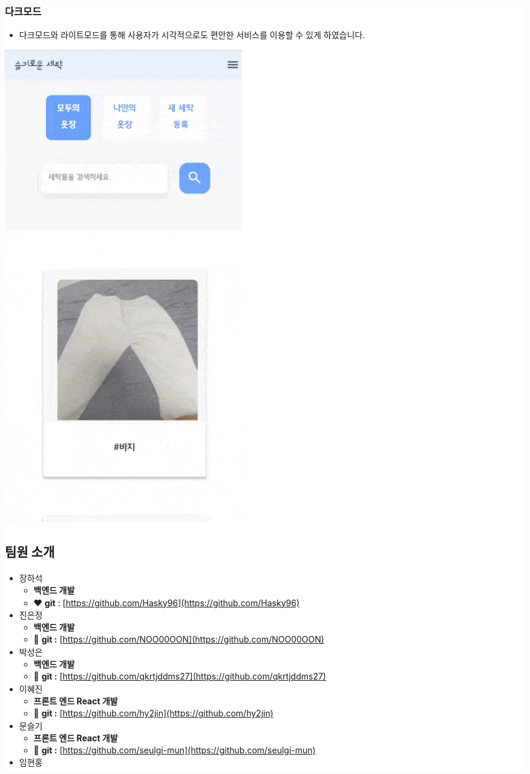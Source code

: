 ### 다크모드

- 다크모드와 라이트모드를 통해 사용자가 시각적으로도 편안한 서비스를 이용할 수 있게 하였습니다.

![다크모드.gif](readme_images/%EB%8B%A4%ED%81%AC%EB%AA%A8%EB%93%9C.gif)

## 팀원 소개

- 장하석
    - **백엔드 개발**
    - ❤  **git** :  [https://github.com/Hasky96](https://github.com/Hasky96)
- 진은정
    - **백엔드 개발**
    - 💜 **git :** [https://github.com/NOO00OON](https://github.com/NOO00OON)
- 박성은
    - **백엔드 개발**
    - 💙 **git :** [https://github.com/qkrtjddms27](https://github.com/qkrtjddms27)
- 이혜진
    - **프론트 엔드 React 개발**
    - 🧡 **git :** [https://github.com/hy2jin](https://github.com/hy2jin)
- 문슬기
    - **프론트 엔드 React 개발**
    - 💛 **git :** [https://github.com/seulgi-mun](https://github.com/seulgi-mun)
- 임현홍